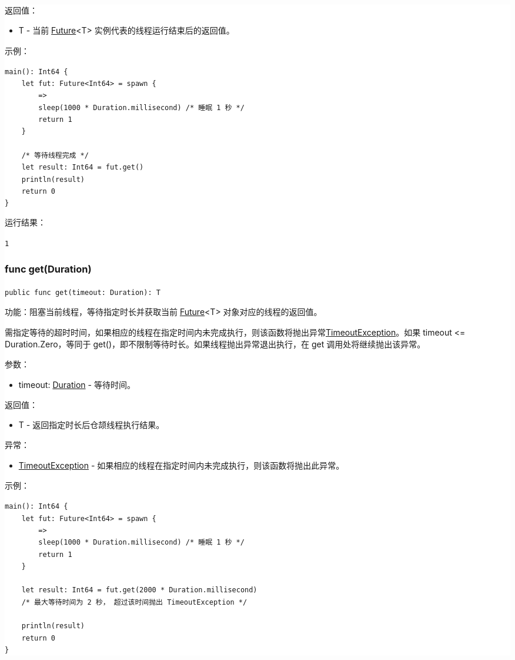 返回值：

- T - 当前 [Future](core_package_classes.md#class-futuret)\<T> 实例代表的线程运行结束后的返回值。

示例：



```cangjie
main(): Int64 {
    let fut: Future<Int64> = spawn {
        =>
        sleep(1000 * Duration.millisecond) /* 睡眠 1 秒 */
        return 1
    }

    /* 等待线程完成 */
    let result: Int64 = fut.get()
    println(result)
    return 0
}
```

运行结果：

```text
1
```

### func get(Duration)

```cangjie
public func get(timeout: Duration): T
```

功能：阻塞当前线程，等待指定时长并获取当前 [Future](core_package_classes.md#class-futuret)\<T> 对象对应的线程的返回值。

需指定等待的超时时间，如果相应的线程在指定时间内未完成执行，则该函数将抛出异常[TimeoutException](./core_package_exceptions.md#class-timeoutexception)。如果 timeout <= Duration.Zero，等同于 get()，即不限制等待时长。如果线程抛出异常退出执行，在 get 调用处将继续抛出该异常。

参数：

- timeout: [Duration](./core_package_structs.md#struct-duration) - 等待时间。

返回值：

- T - 返回指定时长后仓颉线程执行结果。

异常：

- [TimeoutException](./core_package_exceptions.md#class-timeoutexception) - 如果相应的线程在指定时间内未完成执行，则该函数将抛出此异常。

示例：



```cangjie
main(): Int64 {
    let fut: Future<Int64> = spawn {
        =>
        sleep(1000 * Duration.millisecond) /* 睡眠 1 秒 */
        return 1
    }

    let result: Int64 = fut.get(2000 * Duration.millisecond)
    /* 最大等待时间为 2 秒， 超过该时间抛出 TimeoutException */

    println(result)
    return 0
}
```
